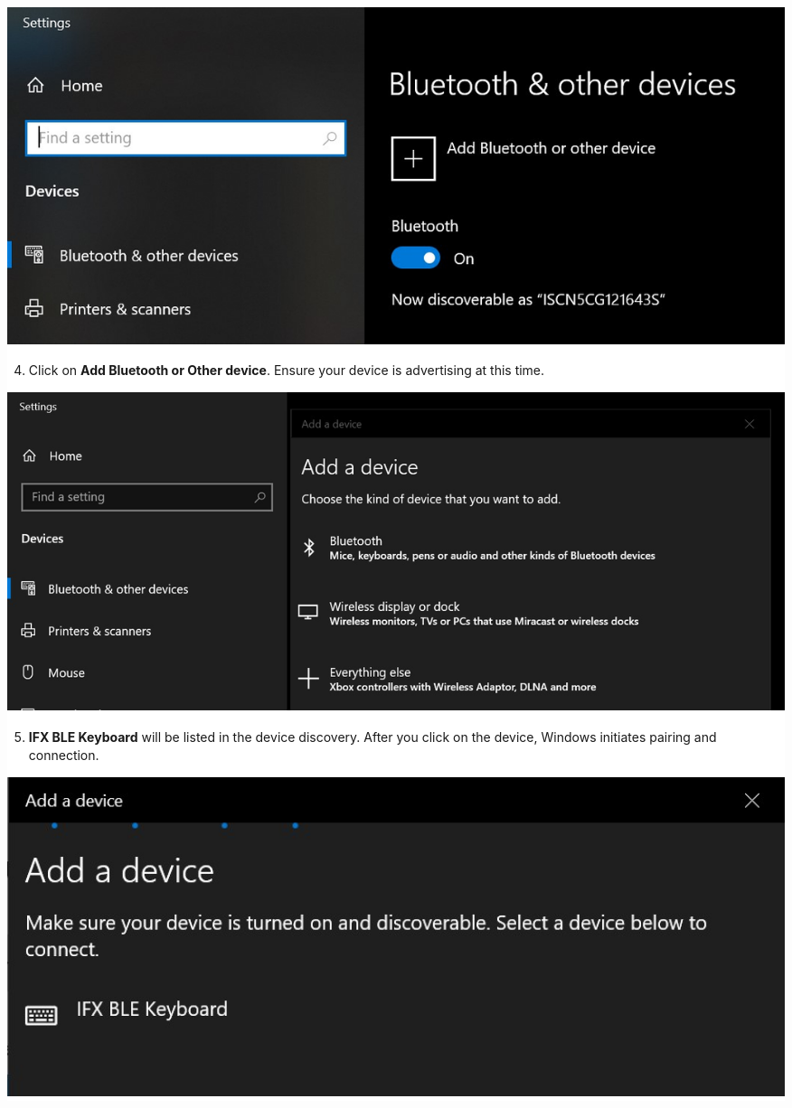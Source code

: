<img src="images/windows_bt_settings.jpg" width="100%">

4. Click on **Add Bluetooth or Other device**. Ensure your device is advertising at this time. <br/>
<img src="images/windows_add_bt_device.jpg" width="100%">

5. **IFX BLE Keyboard** will be listed in the device discovery. After you click on the device, Windows initiates pairing and connection. <br/>
<img src="images/keyboard_detected.jpg" width="100%">
